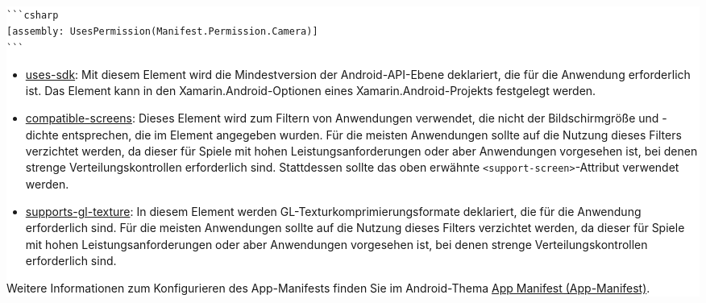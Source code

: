     ```csharp
    [assembly: UsesPermission(Manifest.Permission.Camera)]
    ```

-   [uses-sdk](http://developer.android.com/guide/topics/manifest/uses-sdk-element.html): Mit diesem Element wird die Mindestversion der Android-API-Ebene deklariert, die für die Anwendung erforderlich ist. Das Element kann in den Xamarin.Android-Optionen eines Xamarin.Android-Projekts festgelegt werden. 

-   [compatible-screens](http://developer.android.com/guide/topics/manifest/compatible-screens-element.html): Dieses Element wird zum Filtern von Anwendungen verwendet, die nicht der Bildschirmgröße und -dichte entsprechen, die im Element angegeben wurden. Für die meisten Anwendungen sollte auf die Nutzung dieses Filters verzichtet werden, da dieser für Spiele mit hohen Leistungsanforderungen oder aber Anwendungen vorgesehen ist, bei denen strenge Verteilungskontrollen erforderlich sind. Stattdessen sollte das oben erwähnte `<support-screen>`-Attribut verwendet werden. 

-   [supports-gl-texture](http://developer.android.com/guide/topics/manifest/supports-gl-texture-element.html): In diesem Element werden GL-Texturkomprimierungsformate deklariert, die für die Anwendung erforderlich sind. Für die meisten Anwendungen sollte auf die Nutzung dieses Filters verzichtet werden, da dieser für Spiele mit hohen Leistungsanforderungen oder aber Anwendungen vorgesehen ist, bei denen strenge Verteilungskontrollen erforderlich sind. 

Weitere Informationen zum Konfigurieren des App-Manifests finden Sie im Android-Thema [App Manifest (App-Manifest)](https://developer.android.com/guide/topics/manifest/manifest-intro.html).
